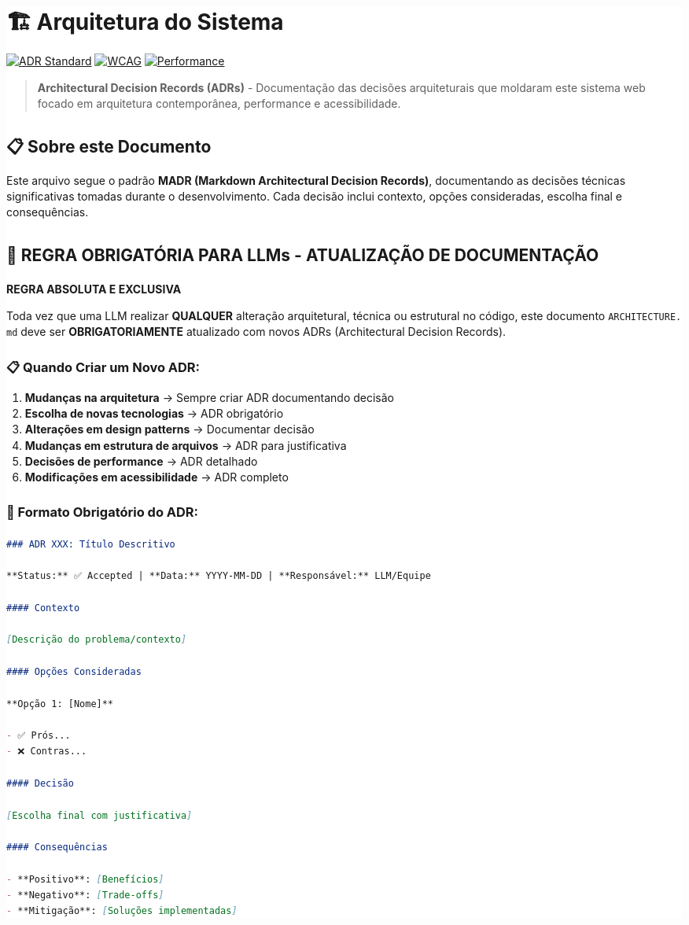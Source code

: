 # 🏗️ Arquitetura do Sistema

[![ADR Standard](https://img.shields.io/badge/ADR-MADR-blue.svg)](https://adr.github.io/madr/)
[![WCAG](https://img.shields.io/badge/accessibility-WCAG%202.1%20AA-green.svg)](https://www.w3.org/TR/WCAG21/)
[![Performance](https://img.shields.io/badge/performance-Lighthouse%2095%2B-green.svg)](https://developers.google.com/web/tools/lighthouse)

> **Architectural Decision Records (ADRs)** - Documentação das decisões arquiteturais que moldaram este sistema web focado em arquitetura contemporânea, performance e acessibilidade.

## 📋 Sobre este Documento

Este arquivo segue o padrão **MADR (Markdown Architectural Decision Records)**, documentando as decisões técnicas significativas tomadas durante o desenvolvimento. Cada decisão inclui contexto, opções consideradas, escolha final e consequências.

## 🚨 REGRA OBRIGATÓRIA PARA LLMs - ATUALIZAÇÃO DE DOCUMENTAÇÃO

**REGRA ABSOLUTA E EXCLUSIVA**

Toda vez que uma LLM realizar **QUALQUER** alteração arquitetural, técnica ou estrutural no código, este documento `ARCHITECTURE.md` deve ser **OBRIGATORIAMENTE** atualizado com novos ADRs (Architectural Decision Records).

### 📋 Quando Criar um Novo ADR:

1. **Mudanças na arquitetura** → Sempre criar ADR documentando decisão
2. **Escolha de novas tecnologias** → ADR obrigatório
3. **Alterações em design patterns** → Documentar decisão
4. **Mudanças em estrutura de arquivos** → ADR para justificativa
5. **Decisões de performance** → ADR detalhado
6. **Modificações em acessibilidade** → ADR completo

### 📝 Formato Obrigatório do ADR:

```markdown
### ADR XXX: Título Descritivo

**Status:** ✅ Accepted | **Data:** YYYY-MM-DD | **Responsável:** LLM/Equipe

#### Contexto

[Descrição do problema/contexto]

#### Opções Consideradas

**Opção 1: [Nome]**

- ✅ Prós...
- ❌ Contras...

#### Decisão

[Escolha final com justificativa]

#### Consequências

- **Positivo**: [Benefícios]
- **Negativo**: [Trade-offs]
- **Mitigação**: [Soluções implementadas]
```
